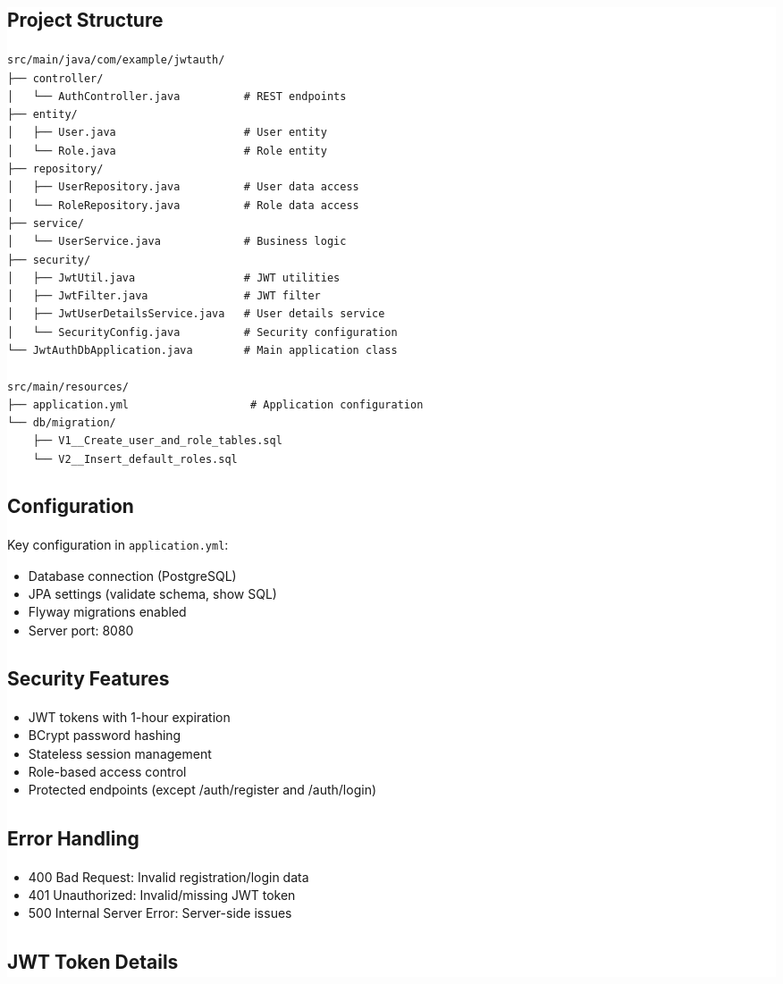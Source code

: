 ## Project Structure

```
src/main/java/com/example/jwtauth/
├── controller/
│   └── AuthController.java          # REST endpoints
├── entity/
│   ├── User.java                    # User entity
│   └── Role.java                    # Role entity
├── repository/
│   ├── UserRepository.java          # User data access
│   └── RoleRepository.java          # Role data access
├── service/
│   └── UserService.java             # Business logic
├── security/
│   ├── JwtUtil.java                 # JWT utilities
│   ├── JwtFilter.java               # JWT filter
│   ├── JwtUserDetailsService.java   # User details service
│   └── SecurityConfig.java          # Security configuration
└── JwtAuthDbApplication.java        # Main application class

src/main/resources/
├── application.yml                   # Application configuration
└── db/migration/
    ├── V1__Create_user_and_role_tables.sql
    └── V2__Insert_default_roles.sql
```

## Configuration

Key configuration in `application.yml`:
- Database connection (PostgreSQL)
- JPA settings (validate schema, show SQL)
- Flyway migrations enabled
- Server port: 8080

## Security Features

- JWT tokens with 1-hour expiration
- BCrypt password hashing
- Stateless session management
- Role-based access control
- Protected endpoints (except /auth/register and /auth/login)

## Error Handling

- 400 Bad Request: Invalid registration/login data
- 401 Unauthorized: Invalid/missing JWT token
- 500 Internal Server Error: Server-side issues

## JWT Token Details
